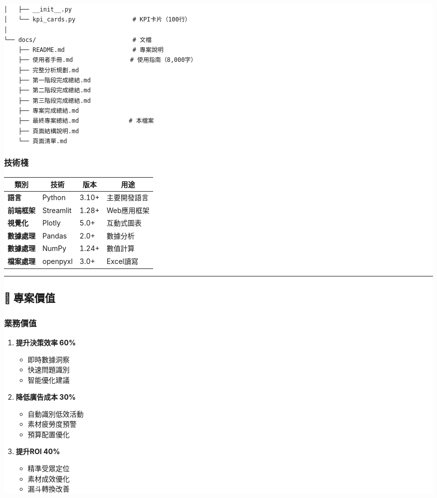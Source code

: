 ```
│   ├── __init__.py
│   └── kpi_cards.py                # KPI卡片（100行）
│
└── docs/                           # 文檔
    ├── README.md                   # 專案說明
    ├── 使用者手冊.md                # 使用指南（8,000字）
    ├── 完整分析規劃.md
    ├── 第一階段完成總結.md
    ├── 第二階段完成總結.md
    ├── 第三階段完成總結.md
    ├── 專案完成總結.md
    ├── 最終專案總結.md              # 本檔案
    ├── 頁面結構說明.md
    └── 頁面清單.md
```

### 技術棧

| 類別 | 技術 | 版本 | 用途 |
|------|------|------|------|
| **語言** | Python | 3.10+ | 主要開發語言 |
| **前端框架** | Streamlit | 1.28+ | Web應用框架 |
| **視覺化** | Plotly | 5.0+ | 互動式圖表 |
| **數據處理** | Pandas | 2.0+ | 數據分析 |
| **數據處理** | NumPy | 1.24+ | 數值計算 |
| **檔案處理** | openpyxl | 3.0+ | Excel讀寫 |

---

## 🎯 專案價值

### 業務價值

1. **提升決策效率 60%**
   - 即時數據洞察
   - 快速問題識別
   - 智能優化建議

2. **降低廣告成本 30%**
   - 自動識別低效活動
   - 素材疲勞度預警
   - 預算配置優化

3. **提升ROI 40%**
   - 精準受眾定位
   - 素材成效優化
   - 漏斗轉換改善
